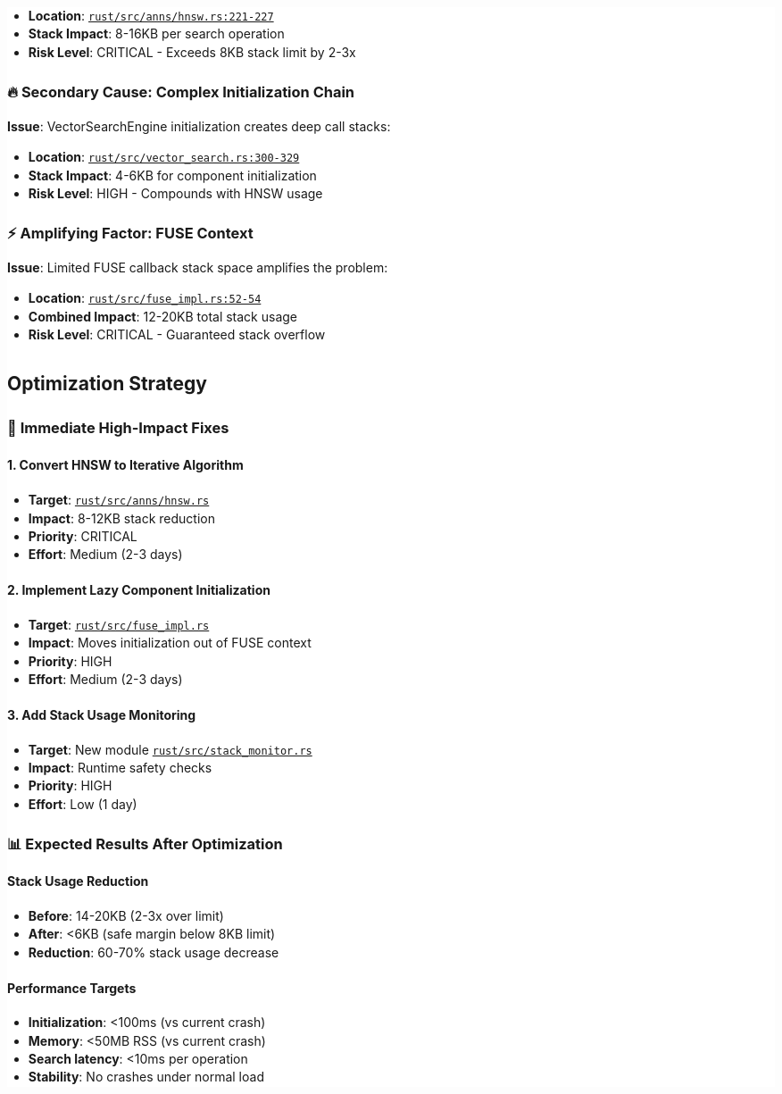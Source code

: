 - **Location**: [`rust/src/anns/hnsw.rs:221-227`](rust/src/anns/hnsw.rs)
- **Stack Impact**: 8-16KB per search operation
- **Risk Level**: CRITICAL - Exceeds 8KB stack limit by 2-3x

### 🔥 **Secondary Cause: Complex Initialization Chain**

**Issue**: VectorSearchEngine initialization creates deep call stacks:

- **Location**: [`rust/src/vector_search.rs:300-329`](rust/src/vector_search.rs)
- **Stack Impact**: 4-6KB for component initialization
- **Risk Level**: HIGH - Compounds with HNSW usage

### ⚡ **Amplifying Factor: FUSE Context**

**Issue**: Limited FUSE callback stack space amplifies the problem:

- **Location**: [`rust/src/fuse_impl.rs:52-54`](rust/src/fuse_impl.rs)
- **Combined Impact**: 12-20KB total stack usage
- **Risk Level**: CRITICAL - Guaranteed stack overflow

## Optimization Strategy

### 🎯 **Immediate High-Impact Fixes**

#### 1. **Convert HNSW to Iterative Algorithm**
- **Target**: [`rust/src/anns/hnsw.rs`](rust/src/anns/hnsw.rs)
- **Impact**: 8-12KB stack reduction
- **Priority**: CRITICAL
- **Effort**: Medium (2-3 days)

#### 2. **Implement Lazy Component Initialization**
- **Target**: [`rust/src/fuse_impl.rs`](rust/src/fuse_impl.rs)
- **Impact**: Moves initialization out of FUSE context
- **Priority**: HIGH
- **Effort**: Medium (2-3 days)

#### 3. **Add Stack Usage Monitoring**
- **Target**: New module [`rust/src/stack_monitor.rs`](rust/src/stack_monitor.rs)
- **Impact**: Runtime safety checks
- **Priority**: HIGH
- **Effort**: Low (1 day)

### 📊 **Expected Results After Optimization**

#### Stack Usage Reduction
- **Before**: 14-20KB (2-3x over limit)
- **After**: <6KB (safe margin below 8KB limit)
- **Reduction**: 60-70% stack usage decrease

#### Performance Targets
- **Initialization**: <100ms (vs current crash)
- **Memory**: <50MB RSS (vs current crash)
- **Search latency**: <10ms per operation
- **Stability**: No crashes under normal load

